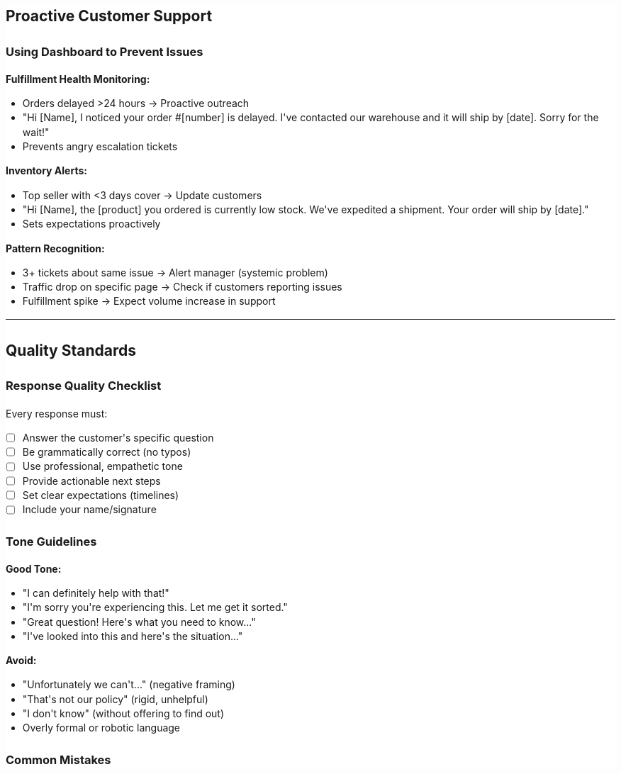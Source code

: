 
## Proactive Customer Support

### Using Dashboard to Prevent Issues

**Fulfillment Health Monitoring:**
- Orders delayed >24 hours → Proactive outreach
- "Hi [Name], I noticed your order #[number] is delayed. I've contacted 
  our warehouse and it will ship by [date]. Sorry for the wait!"
- Prevents angry escalation tickets

**Inventory Alerts:**
- Top seller with <3 days cover → Update customers
- "Hi [Name], the [product] you ordered is currently low stock. We've 
  expedited a shipment. Your order will ship by [date]."
- Sets expectations proactively

**Pattern Recognition:**
- 3+ tickets about same issue → Alert manager (systemic problem)
- Traffic drop on specific page → Check if customers reporting issues
- Fulfillment spike → Expect volume increase in support

---

## Quality Standards

### Response Quality Checklist

Every response must:
- [ ] Answer the customer's specific question
- [ ] Be grammatically correct (no typos)
- [ ] Use professional, empathetic tone
- [ ] Provide actionable next steps
- [ ] Set clear expectations (timelines)
- [ ] Include your name/signature

### Tone Guidelines

**Good Tone:**
- "I can definitely help with that!"
- "I'm sorry you're experiencing this. Let me get it sorted."
- "Great question! Here's what you need to know..."
- "I've looked into this and here's the situation..."

**Avoid:**
- "Unfortunately we can't..." (negative framing)
- "That's not our policy" (rigid, unhelpful)
- "I don't know" (without offering to find out)
- Overly formal or robotic language

### Common Mistakes
